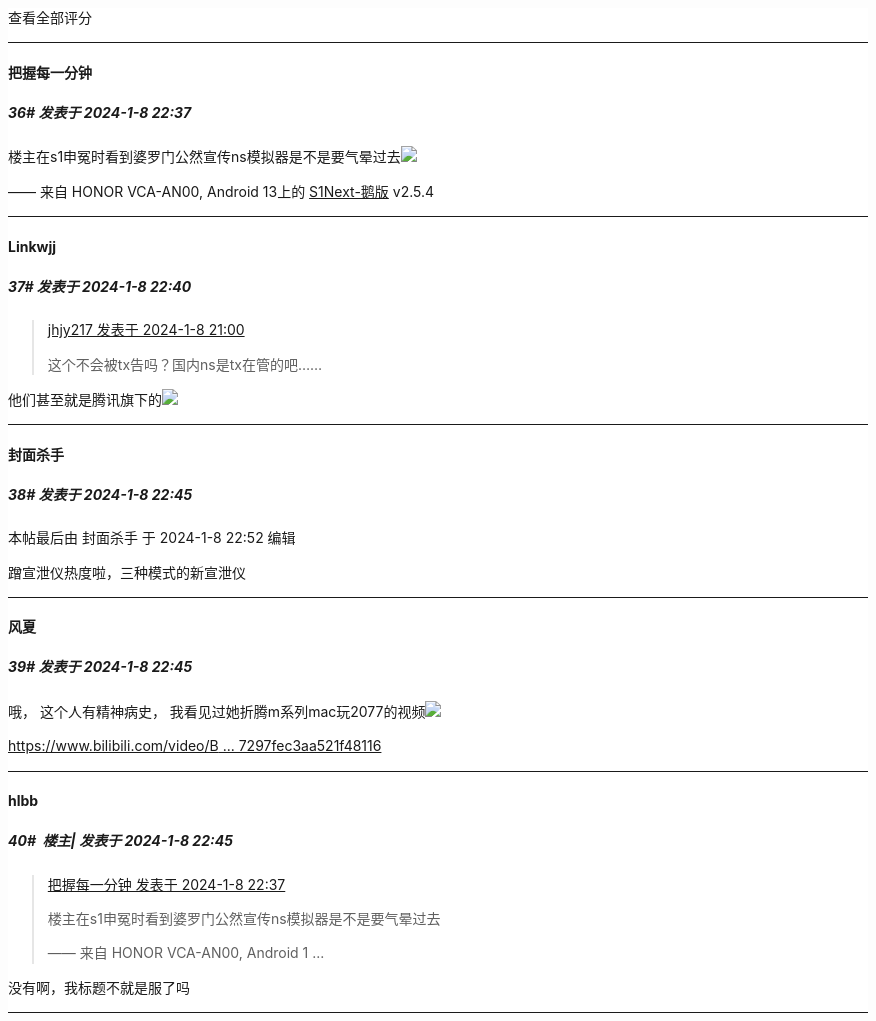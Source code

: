 查看全部评分

*****

####  把握每一分钟  
##### 36#       发表于 2024-1-8 22:37

楼主在s1申冤时看到婆罗门公然宣传ns模拟器是不是要气晕过去<img src="https://static.saraba1st.com/image/smiley/face2017/048.png" referrerpolicy="no-referrer">

—— 来自 HONOR VCA-AN00, Android 13上的 [S1Next-鹅版](https://github.com/ykrank/S1-Next/releases) v2.5.4

*****

####  Linkwjj  
##### 37#       发表于 2024-1-8 22:40

<blockquote><a href="httphttps://bbs.saraba1st.com/2b/forum.php?mod=redirect&amp;goto=findpost&amp;pid=63580932&amp;ptid=2167170" target="_blank">jhjy217 发表于 2024-1-8 21:00</a>

这个不会被tx告吗？国内ns是tx在管的吧……</blockquote>
他们甚至就是腾讯旗下的<img src="https://static.saraba1st.com/image/smiley/face2017/048.png" referrerpolicy="no-referrer">

*****

####  封面杀手  
##### 38#       发表于 2024-1-8 22:45

 本帖最后由 封面杀手 于 2024-1-8 22:52 编辑 

蹭宣泄仪热度啦，三种模式的新宣泄仪

*****

####  风夏  
##### 39#       发表于 2024-1-8 22:45

哦， 这个人有精神病史， 我看见过她折腾m系列mac玩2077的视频<img src="https://static.saraba1st.com/image/smiley/face2017/067.png" referrerpolicy="no-referrer">

[https://www.bilibili.com/video/B ... 7297fec3aa521f48116](https://www.bilibili.com/video/BV1nx4y1X7fF/?spm_id_from=333.999.0.0&amp;vd_source=668176f743f677297fec3aa521f48116)

*****

####  hlbb  
##### 40#         楼主| 发表于 2024-1-8 22:45

<blockquote><a href="httphttps://bbs.saraba1st.com/2b/forum.php?mod=redirect&amp;goto=findpost&amp;pid=63581902&amp;ptid=2167170" target="_blank">把握每一分钟 发表于 2024-1-8 22:37</a>

楼主在s1申冤时看到婆罗门公然宣传ns模拟器是不是要气晕过去

—— 来自 HONOR VCA-AN00, Android 1 ...</blockquote>
没有啊，我标题不就是服了吗

*****
